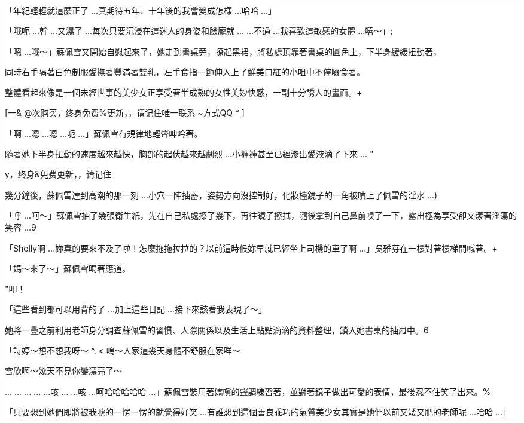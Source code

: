 

「年紀輕輕就這麼正了 ...真期待五年、十年後的我會變成怎樣 ...哈哈 ...」





「哦呃 ...幹 ...又濕了 ...每次只要沉浸在這迷人的身姿和臉龐就 ... ...不過 ...我喜歡這敏感的女體 ...嘻～」;



「嗯 ...哦～」蘇佩雪又開始自慰起來了，她走到書桌旁，撩起黑裙，將私處頂靠著書桌的圓角上，下半身緩緩扭動著，



同時右手隔著白色制服愛撫著豐滿著雙乳，左手食指一節伸入上了鮮美口紅的小咀中不停啜食著。



整體看起來像是一個未經世事的美少女正享受著半成熟的女性美妙快感，一副十分誘人的畫面。+



 [一& @次购买，终身免费%更新，，请记住唯一联系 ~方式QQ * ]



「啊 ...嗯 ...嗯 ...呃 ...」蘇佩雪有規律地輕聲呻吟著。



隨著她下半身扭動的速度越來越快，胸部的起伏越來越劇烈 ...小褲褲甚至已經滲出愛液滴了下來 ... "

y，终身&免费更新，，请记住



幾分鐘後，蘇佩雪達到高潮的那一刻 ...小穴一陣抽蓄，姿勢方向沒控制好，化妝檯鏡子的一角被噴上了佩雪的淫水 ...)



「呼 ...呵～」蘇佩雪抽了幾張衛生紙，先在自己私處擦了幾下，再往鏡子擦拭，隨後拿到自己鼻前嗅了一下，露出極為享受卻又漾著淫蕩的笑容 ...9





「Shelly啊 ...妳真的要來不及了啦！怎麼拖拖拉拉的？以前這時候妳早就已經坐上司機的車了啊 ...」吳雅芬在一樓對著樓梯間喊著。+



「媽～來了～」蘇佩雪喝著應道。



"叩！



「這些看到都可以用背的了 ...加上這些日記 ...接下來該看我表現了～」



她將一疊之前利用老師身分調查蘇佩雪的習慣、人際關係以及生活上點點滴滴的資料整理，鎖入她書桌的抽屜中。6



「詩婷～想不想我呀～  ^. < 嗚～人家這幾天身體不舒服在家咩～

雪欣啊～幾天不見你變漂亮了～

 ... ... ... ... ...咳 ... ...咳 ...呵哈哈哈哈哈 ...」蘇佩雪裝用著嬌嗔的聲調練習著，並對著鏡子做出可愛的表情，最後忍不住笑了出來。%



「只要想到她們即將被我唬的一愣一愣的就覺得好笑 ...有誰想到這個善良乖巧的氣質美少女其實是她們以前又矮又肥的老師呢 ...哈哈 ...」
